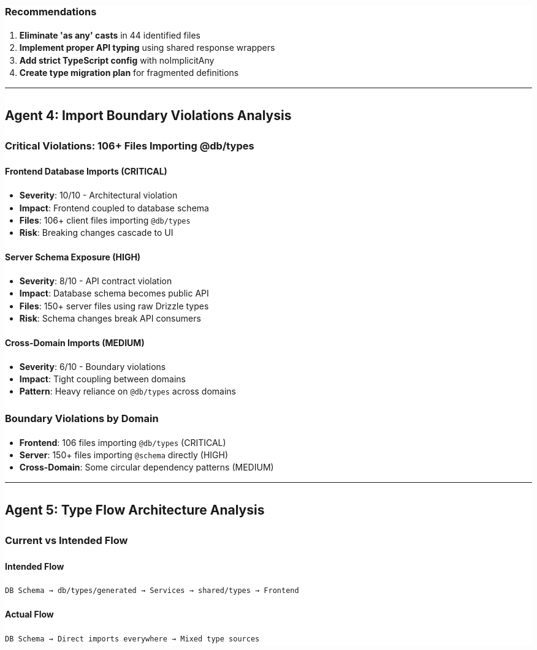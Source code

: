 ### Recommendations
1. **Eliminate 'as any' casts** in 44 identified files
2. **Implement proper API typing** using shared response wrappers
3. **Add strict TypeScript config** with noImplicitAny
4. **Create type migration plan** for fragmented definitions

---

## Agent 4: Import Boundary Violations Analysis

### Critical Violations: 106+ Files Importing @db/types

#### **Frontend Database Imports (CRITICAL)**
- **Severity**: 10/10 - Architectural violation
- **Impact**: Frontend coupled to database schema
- **Files**: 106+ client files importing `@db/types`
- **Risk**: Breaking changes cascade to UI

#### **Server Schema Exposure (HIGH)**
- **Severity**: 8/10 - API contract violation  
- **Impact**: Database schema becomes public API
- **Files**: 150+ server files using raw Drizzle types
- **Risk**: Schema changes break API consumers

#### **Cross-Domain Imports (MEDIUM)**
- **Severity**: 6/10 - Boundary violations
- **Impact**: Tight coupling between domains
- **Pattern**: Heavy reliance on `@db/types` across domains

### Boundary Violations by Domain
- **Frontend**: 106 files importing `@db/types` (CRITICAL)
- **Server**: 150+ files importing `@schema` directly (HIGH)
- **Cross-Domain**: Some circular dependency patterns (MEDIUM)

---

## Agent 5: Type Flow Architecture Analysis

### Current vs Intended Flow

#### **Intended Flow**
```
DB Schema → db/types/generated → Services → shared/types → Frontend
```

#### **Actual Flow**
```
DB Schema → Direct imports everywhere → Mixed type sources
```
